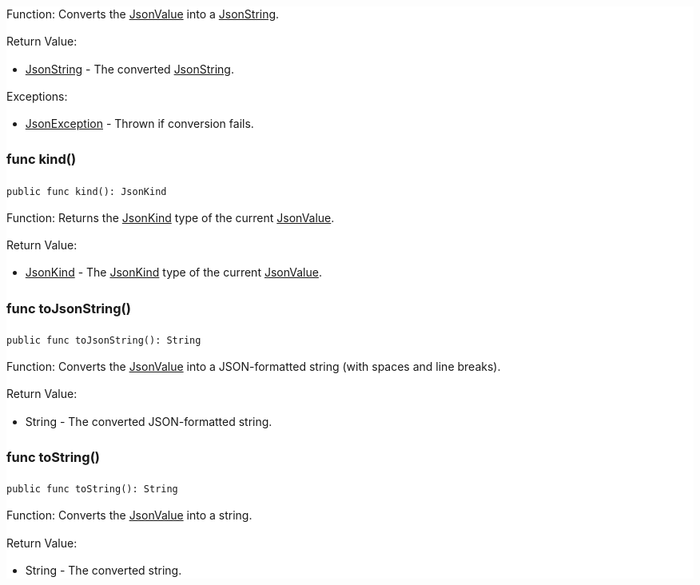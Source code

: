 Function: Converts the [JsonValue](encoding_json_package_classes.md#class-jsonvalue) into a [JsonString](encoding_json_package_classes.md#class-jsonstring).

Return Value:

- [JsonString](encoding_json_package_classes.md#class-jsonstring) - The converted [JsonString](encoding_json_package_classes.md#class-jsonstring).

Exceptions:

- [JsonException](encoding_json_package_exceptions.md#class-jsonexception) - Thrown if conversion fails.

### func kind()

```cangjie
public func kind(): JsonKind
```

Function: Returns the [JsonKind](encoding_json_package_enums.md#enum-jsonkind) type of the current [JsonValue](encoding_json_package_classes.md#class-jsonvalue).

Return Value:

- [JsonKind](encoding_json_package_enums.md#enum-jsonkind) - The [JsonKind](encoding_json_package_enums.md#enum-jsonkind) type of the current [JsonValue](encoding_json_package_classes.md#class-jsonvalue).

### func toJsonString()

```cangjie
public func toJsonString(): String
```

Function: Converts the [JsonValue](encoding_json_package_classes.md#class-jsonvalue) into a JSON-formatted string (with spaces and line breaks).

Return Value:

- String - The converted JSON-formatted string.

### func toString()

```cangjie
public func toString(): String
```

Function: Converts the [JsonValue](encoding_json_package_classes.md#class-jsonvalue) into a string.

Return Value:

- String - The converted string.